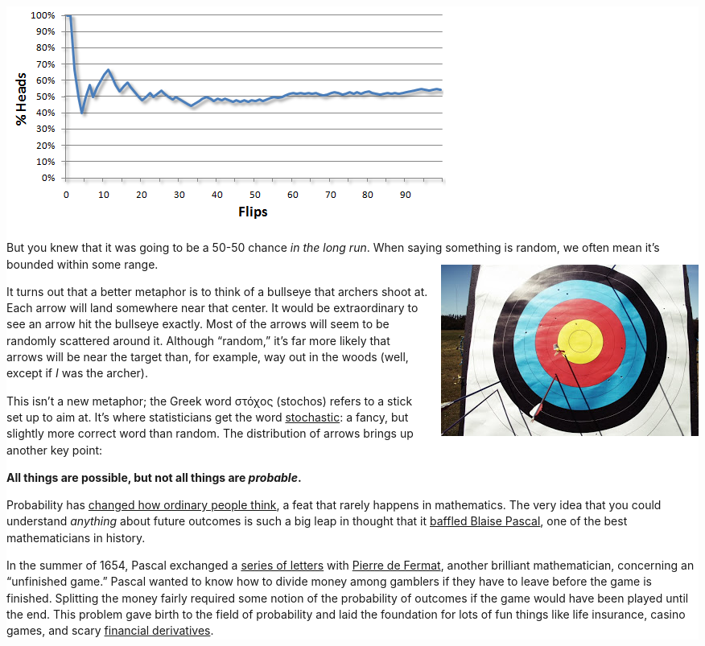 [![](/assets/computing-your-skill/headspercentage_576.png)](/assets/computing-your-skill/headspercentage.png)

But you knew that it was going to be a 50-50 chance *in the long run*. When saying something is random, we often mean it’s bounded within some range. [<img style="border:0; margin: 10px 0px 0px 15px; width: 320px; display: inline; height: 213px" align="right" src="/assets/computing-your-skill/target_ladymixy_uk_320.jpg">](http://www.flickr.com/photos/ladymixy-uk/4063190403/ "Photo is 'Wee!' by 'M i x y' on Flickr. Used under the Creative Commons Attribution License.")

It turns out that a better metaphor is to think of a bullseye that archers shoot at. Each arrow will land somewhere near that center. It would be extraordinary to see an arrow hit the bullseye exactly. Most of the arrows will seem to be randomly scattered around it. Although “random,” it’s far more likely that arrows will be near the target than, for example, way out in the woods (well, except if *I* was the archer).

This isn’t a new metaphor; the Greek word στόχος (stochos) refers to a stick set up to aim at. It’s where statisticians get the word [stochastic](http://blogs.wnyc.org/radiolab/2009/06/15/stochasticity/ "besides, stow chass tick is just fun to pronounce"): a fancy, but slightly more correct word than random. The distribution of arrows brings up another key point:

**All things are possible, but not all things are *probable*.**

Probability has [changed how ordinary people think](http://www.youtube.com/watch?v=3pRM4v0O29o#t=5m00s "This is a great talk about the history of probability by Keith Devlin. This specific point comes up around the 5 minute mark."), a feat that rarely happens in mathematics. The very idea that you could understand *anything* about future outcomes is such a big leap in thought that it [baffled Blaise Pascal](http://www.amazon.com/gp/product/0465009107?ie=UTF8&tag=moserware-20&linkCode=as2&camp=1789&creative=390957&creativeASIN=0465009107 "This is the book that is described in the video of the previous link. It's a quick read and interesting to see how mathematics is really developed."), one of the best mathematicians in history.

In the summer of 1654, Pascal exchanged a [series of letters](http://www.york.ac.uk/depts/maths/histstat/pascal.pdf "You can read the letters here") with [Pierre de Fermat](http://en.wikipedia.org/wiki/Pierre_de_Fermat), another brilliant mathematician, concerning an “unfinished game.” Pascal wanted to know how to divide money among gamblers if they have to leave before the game is finished. Splitting the money fairly required some notion of the probability of outcomes if the game would have been played until the end. This problem gave birth to the field of probability and laid the foundation for lots of fun things like life insurance, casino games, and scary [financial derivatives](http://en.wikipedia.org/wiki/Derivative_%28finance%29 "Warren Buffet calls them financial weapons of mass destruction").
